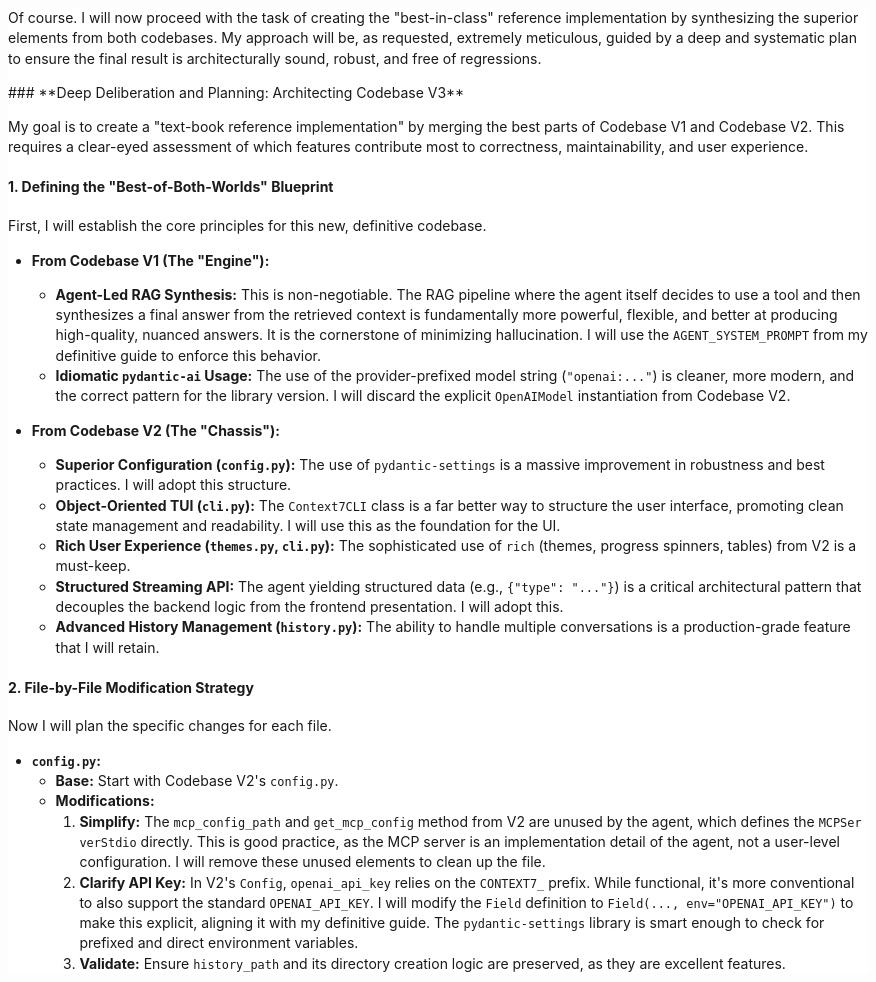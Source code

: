 Of course. I will now proceed with the task of creating the "best-in-class" reference implementation by synthesizing the superior elements from both codebases. My approach will be, as requested, extremely meticulous, guided by a deep and systematic plan to ensure the final result is architecturally sound, robust, and free of regressions.

<think>
### **Deep Deliberation and Planning: Architecting Codebase V3**

My goal is to create a "text-book reference implementation" by merging the best parts of Codebase V1 and Codebase V2. This requires a clear-eyed assessment of which features contribute most to correctness, maintainability, and user experience.

#### **1. Defining the "Best-of-Both-Worlds" Blueprint**

First, I will establish the core principles for this new, definitive codebase.

*   **From Codebase V1 (The "Engine"):**
    *   **Agent-Led RAG Synthesis:** This is non-negotiable. The RAG pipeline where the agent itself decides to use a tool and then synthesizes a final answer from the retrieved context is fundamentally more powerful, flexible, and better at producing high-quality, nuanced answers. It is the cornerstone of minimizing hallucination. I will use the `AGENT_SYSTEM_PROMPT` from my definitive guide to enforce this behavior.
    *   **Idiomatic `pydantic-ai` Usage:** The use of the provider-prefixed model string (`"openai:..."`) is cleaner, more modern, and the correct pattern for the library version. I will discard the explicit `OpenAIModel` instantiation from Codebase V2.

*   **From Codebase V2 (The "Chassis"):**
    *   **Superior Configuration (`config.py`):** The use of `pydantic-settings` is a massive improvement in robustness and best practices. I will adopt this structure.
    *   **Object-Oriented TUI (`cli.py`):** The `Context7CLI` class is a far better way to structure the user interface, promoting clean state management and readability. I will use this as the foundation for the UI.
    *   **Rich User Experience (`themes.py`, `cli.py`):** The sophisticated use of `rich` (themes, progress spinners, tables) from V2 is a must-keep.
    *   **Structured Streaming API:** The agent yielding structured data (e.g., `{"type": "..."}`) is a critical architectural pattern that decouples the backend logic from the frontend presentation. I will adopt this.
    *   **Advanced History Management (`history.py`):** The ability to handle multiple conversations is a production-grade feature that I will retain.

#### **2. File-by-File Modification Strategy**

Now I will plan the specific changes for each file.

*   **`config.py`:**
    *   **Base:** Start with Codebase V2's `config.py`.
    *   **Modifications:**
        1.  **Simplify:** The `mcp_config_path` and `get_mcp_config` method from V2 are unused by the agent, which defines the `MCPServerStdio` directly. This is good practice, as the MCP server is an implementation detail of the agent, not a user-level configuration. I will remove these unused elements to clean up the file.
        2.  **Clarify API Key:** In V2's `Config`, `openai_api_key` relies on the `CONTEXT7_` prefix. While functional, it's more conventional to also support the standard `OPENAI_API_KEY`. I will modify the `Field` definition to `Field(..., env="OPENAI_API_KEY")` to make this explicit, aligning it with my definitive guide. The `pydantic-settings` library is smart enough to check for prefixed and direct environment variables.
        3.  **Validate:** Ensure `history_path` and its directory creation logic are preserved, as they are excellent features.
